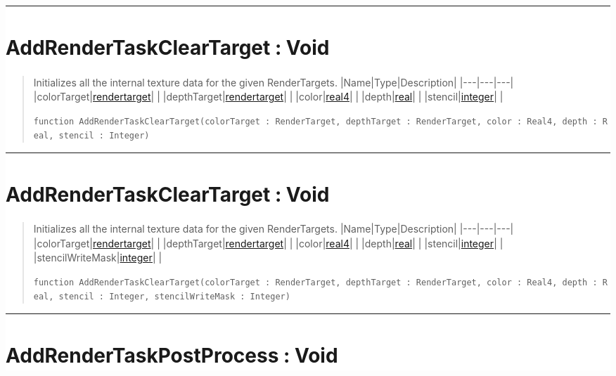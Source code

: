 
---  
 #  AddRenderTaskClearTarget : Void

> Initializes all the internal texture data for the given RenderTargets.
> |Name|Type|Description|
> |---|---|---|
> |colorTarget|[rendertarget](https://github.com/ZilchEngine/ZilchDocs/blob/master/code_reference/class_reference/rendertarget.md)| |
> |depthTarget|[rendertarget](https://github.com/ZilchEngine/ZilchDocs/blob/master/code_reference/class_reference/rendertarget.md)| |
> |color|[real4](https://github.com/ZilchEngine/ZilchDocs/blob/master/code_reference/nada_base_types/real4.md)| |
> |depth|[real](https://github.com/ZilchEngine/ZilchDocs/blob/master/code_reference/nada_base_types/real.md)| |
> |stencil|[integer](https://github.com/ZilchEngine/ZilchDocs/blob/master/code_reference/nada_base_types/integer.md)| |
> ``` lang=cpp, name=Nada
> function AddRenderTaskClearTarget(colorTarget : RenderTarget, depthTarget : RenderTarget, color : Real4, depth : Real, stencil : Integer)
> ``` 


---  
 #  AddRenderTaskClearTarget : Void

> Initializes all the internal texture data for the given RenderTargets.
> |Name|Type|Description|
> |---|---|---|
> |colorTarget|[rendertarget](https://github.com/ZilchEngine/ZilchDocs/blob/master/code_reference/class_reference/rendertarget.md)| |
> |depthTarget|[rendertarget](https://github.com/ZilchEngine/ZilchDocs/blob/master/code_reference/class_reference/rendertarget.md)| |
> |color|[real4](https://github.com/ZilchEngine/ZilchDocs/blob/master/code_reference/nada_base_types/real4.md)| |
> |depth|[real](https://github.com/ZilchEngine/ZilchDocs/blob/master/code_reference/nada_base_types/real.md)| |
> |stencil|[integer](https://github.com/ZilchEngine/ZilchDocs/blob/master/code_reference/nada_base_types/integer.md)| |
> |stencilWriteMask|[integer](https://github.com/ZilchEngine/ZilchDocs/blob/master/code_reference/nada_base_types/integer.md)| |
> ``` lang=cpp, name=Nada
> function AddRenderTaskClearTarget(colorTarget : RenderTarget, depthTarget : RenderTarget, color : Real4, depth : Real, stencil : Integer, stencilWriteMask : Integer)
> ``` 


---  
 #  AddRenderTaskPostProcess : Void

